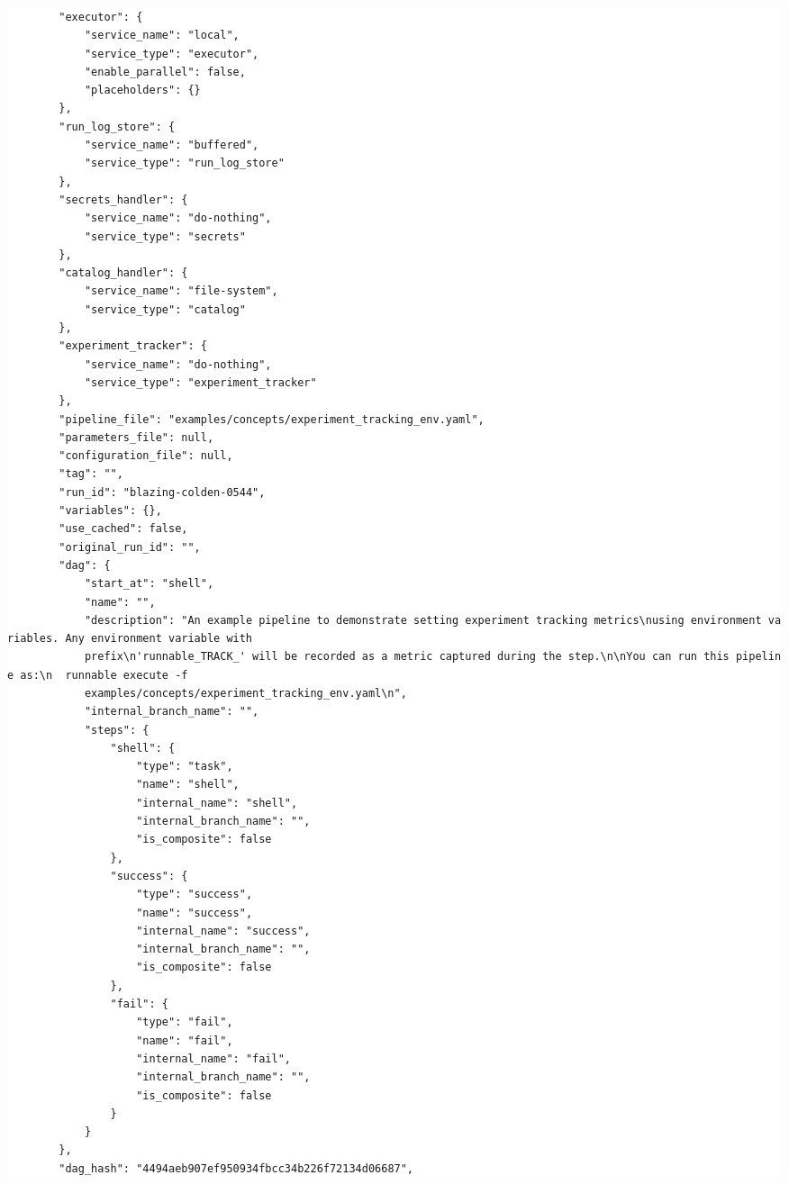             "executor": {
                "service_name": "local",
                "service_type": "executor",
                "enable_parallel": false,
                "placeholders": {}
            },
            "run_log_store": {
                "service_name": "buffered",
                "service_type": "run_log_store"
            },
            "secrets_handler": {
                "service_name": "do-nothing",
                "service_type": "secrets"
            },
            "catalog_handler": {
                "service_name": "file-system",
                "service_type": "catalog"
            },
            "experiment_tracker": {
                "service_name": "do-nothing",
                "service_type": "experiment_tracker"
            },
            "pipeline_file": "examples/concepts/experiment_tracking_env.yaml",
            "parameters_file": null,
            "configuration_file": null,
            "tag": "",
            "run_id": "blazing-colden-0544",
            "variables": {},
            "use_cached": false,
            "original_run_id": "",
            "dag": {
                "start_at": "shell",
                "name": "",
                "description": "An example pipeline to demonstrate setting experiment tracking metrics\nusing environment variables. Any environment variable with
                prefix\n'runnable_TRACK_' will be recorded as a metric captured during the step.\n\nYou can run this pipeline as:\n  runnable execute -f
                examples/concepts/experiment_tracking_env.yaml\n",
                "internal_branch_name": "",
                "steps": {
                    "shell": {
                        "type": "task",
                        "name": "shell",
                        "internal_name": "shell",
                        "internal_branch_name": "",
                        "is_composite": false
                    },
                    "success": {
                        "type": "success",
                        "name": "success",
                        "internal_name": "success",
                        "internal_branch_name": "",
                        "is_composite": false
                    },
                    "fail": {
                        "type": "fail",
                        "name": "fail",
                        "internal_name": "fail",
                        "internal_branch_name": "",
                        "is_composite": false
                    }
                }
            },
            "dag_hash": "4494aeb907ef950934fbcc34b226f72134d06687",